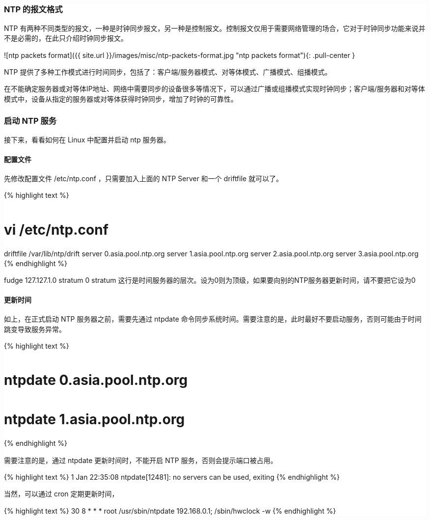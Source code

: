 ### NTP 的报文格式

NTP 有两种不同类型的报文，一种是时钟同步报文，另一种是控制报文。控制报文仅用于需要网络管理的场合，它对于时钟同步功能来说并不是必需的，在此只介绍时钟同步报文。

![ntp packets format]({{ site.url }}/images/misc/ntp-packets-format.jpg "ntp packets format"){: .pull-center }



NTP 提供了多种工作模式进行时间同步，包括了：客户端/服务器模式、对等体模式、广播模式、组播模式。

在不能确定服务器或对等体IP地址、网络中需要同步的设备很多等情况下，可以通过广播或组播模式实现时钟同步；客户端/服务器和对等体模式中，设备从指定的服务器或对等体获得时钟同步，增加了时钟的可靠性。

### 启动 NTP 服务

接下来，看看如何在 Linux 中配置并启动 ntp 服务器。

#### 配置文件

先修改配置文件 /etc/ntp.conf ，只需要加入上面的 NTP Server 和一个 driftfile 就可以了。

{% highlight text %}
# vi /etc/ntp.conf
driftfile /var/lib/ntp/drift
server 0.asia.pool.ntp.org
server 1.asia.pool.ntp.org
server 2.asia.pool.ntp.org
server 3.asia.pool.ntp.org
{% endhighlight %}

fudge 127.127.1.0 stratum 0  stratum  这行是时间服务器的层次。设为0则为顶级，如果要向别的NTP服务器更新时间，请不要把它设为0







#### 更新时间

如上，在正式启动 NTP 服务器之前，需要先通过 ntpdate 命令同步系统时间。需要注意的是，此时最好不要启动服务，否则可能由于时间跳变导致服务异常。

{% highlight text %}
# ntpdate 0.asia.pool.ntp.org
# ntpdate 1.asia.pool.ntp.org
{% endhighlight %}

需要注意的是，通过 ntpdate 更新时间时，不能开启 NTP 服务，否则会提示端口被占用。

{% highlight text %}
1 Jan 22:35:08 ntpdate[12481]: no servers can be used, exiting
{% endhighlight %}

当然，可以通过 cron 定期更新时间，

{% highlight text %}
30 8 * * * root /usr/sbin/ntpdate 192.168.0.1; /sbin/hwclock -w
{% endhighlight %}

